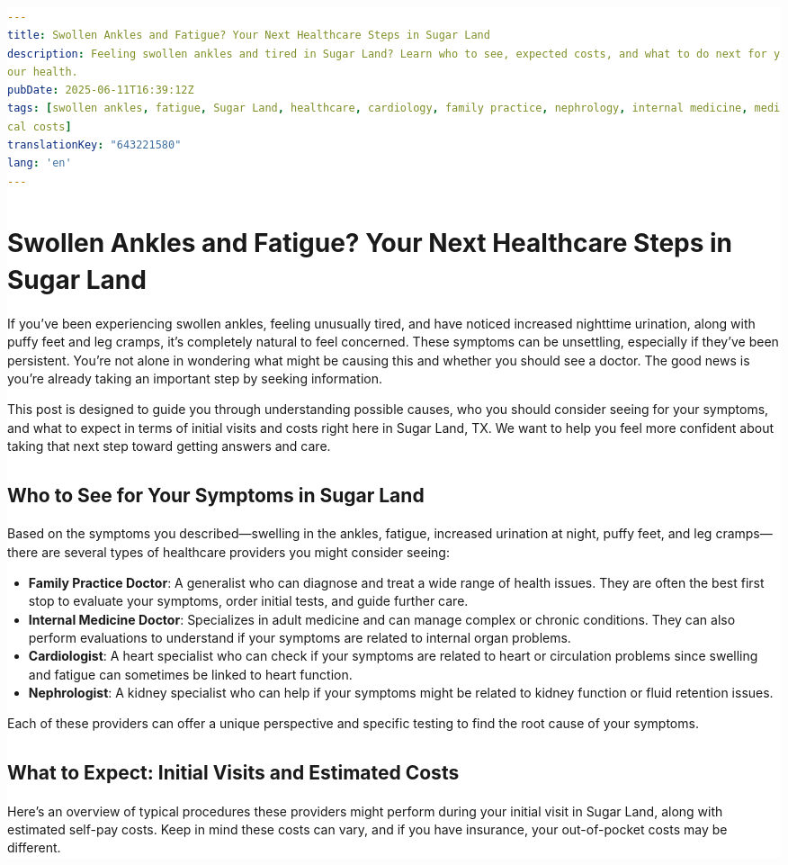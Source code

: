```yaml
---
title: Swollen Ankles and Fatigue? Your Next Healthcare Steps in Sugar Land
description: Feeling swollen ankles and tired in Sugar Land? Learn who to see, expected costs, and what to do next for your health.
pubDate: 2025-06-11T16:39:12Z
tags: [swollen ankles, fatigue, Sugar Land, healthcare, cardiology, family practice, nephrology, internal medicine, medical costs]
translationKey: "643221580"
lang: 'en'
---
```


# Swollen Ankles and Fatigue? Your Next Healthcare Steps in Sugar Land

If you’ve been experiencing swollen ankles, feeling unusually tired, and have noticed increased nighttime urination, along with puffy feet and leg cramps, it’s completely natural to feel concerned. These symptoms can be unsettling, especially if they’ve been persistent. You’re not alone in wondering what might be causing this and whether you should see a doctor. The good news is you’re already taking an important step by seeking information.

This post is designed to guide you through understanding possible causes, who you should consider seeing for your symptoms, and what to expect in terms of initial visits and costs right here in Sugar Land, TX. We want to help you feel more confident about taking that next step toward getting answers and care.

## Who to See for Your Symptoms in Sugar Land

Based on the symptoms you described—swelling in the ankles, fatigue, increased urination at night, puffy feet, and leg cramps—there are several types of healthcare providers you might consider seeing:

- **Family Practice Doctor**: A generalist who can diagnose and treat a wide range of health issues. They are often the best first stop to evaluate your symptoms, order initial tests, and guide further care.
- **Internal Medicine Doctor**: Specializes in adult medicine and can manage complex or chronic conditions. They can also perform evaluations to understand if your symptoms are related to internal organ problems.
- **Cardiologist**: A heart specialist who can check if your symptoms are related to heart or circulation problems since swelling and fatigue can sometimes be linked to heart function.
- **Nephrologist**: A kidney specialist who can help if your symptoms might be related to kidney function or fluid retention issues.

Each of these providers can offer a unique perspective and specific testing to find the root cause of your symptoms.

## What to Expect: Initial Visits and Estimated Costs

Here’s an overview of typical procedures these providers might perform during your initial visit in Sugar Land, along with estimated self-pay costs. Keep in mind these costs can vary, and if you have insurance, your out-of-pocket costs may be different.
